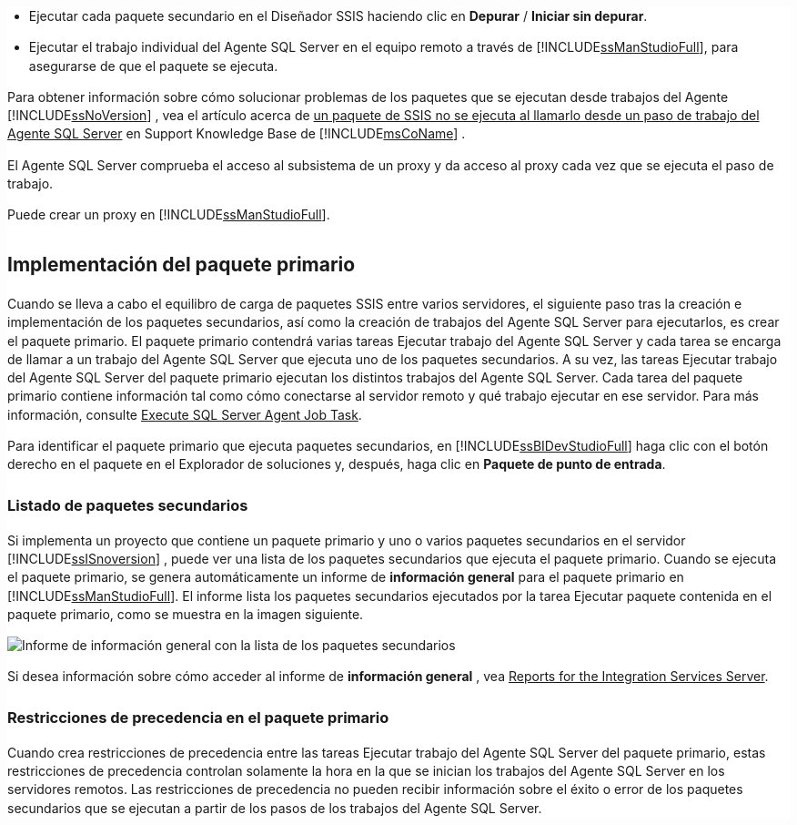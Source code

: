 -   Ejecutar cada paquete secundario en el Diseñador SSIS haciendo clic en **Depurar** / **Iniciar sin depurar**.  
  
-   Ejecutar el trabajo individual del Agente SQL Server en el equipo remoto a través de [!INCLUDE[ssManStudioFull](../../includes/ssmanstudiofull-md.md)], para asegurarse de que el paquete se ejecuta.  
  
 Para obtener información sobre cómo solucionar problemas de los paquetes que se ejecutan desde trabajos del Agente [!INCLUDE[ssNoVersion](../../includes/ssnoversion-md.md)] , vea el artículo acerca de [un paquete de SSIS no se ejecuta al llamarlo desde un paso de trabajo del Agente SQL Server](http://support.microsoft.com/kb/918760) en Support Knowledge Base de [!INCLUDE[msCoName](../../includes/msconame-md.md)] .  
  
 El Agente SQL Server comprueba el acceso al subsistema de un proxy y da acceso al proxy cada vez que se ejecuta el paso de trabajo.  
  
 Puede crear un proxy en [!INCLUDE[ssManStudioFull](../../includes/ssmanstudiofull-md.md)].  

## <a name="implementation-of-the-parent-package"></a>Implementación del paquete primario
  Cuando se lleva a cabo el equilibro de carga de paquetes SSIS entre varios servidores, el siguiente paso tras la creación e implementación de los paquetes secundarios, así como la creación de trabajos del Agente SQL Server para ejecutarlos, es crear el paquete primario. El paquete primario contendrá varias tareas Ejecutar trabajo del Agente SQL Server y cada tarea se encarga de llamar a un trabajo del Agente SQL Server que ejecuta uno de los paquetes secundarios. A su vez, las tareas Ejecutar trabajo del Agente SQL Server del paquete primario ejecutan los distintos trabajos del Agente SQL Server. Cada tarea del paquete primario contiene información tal como cómo conectarse al servidor remoto y qué trabajo ejecutar en ese servidor. Para más información, consulte [Execute SQL Server Agent Job Task](../../integration-services/control-flow/execute-sql-server-agent-job-task.md).  
  
 Para identificar el paquete primario que ejecuta paquetes secundarios, en [!INCLUDE[ssBIDevStudioFull](../../includes/ssbidevstudiofull-md.md)] haga clic con el botón derecho en el paquete en el Explorador de soluciones y, después, haga clic en **Paquete de punto de entrada**.  
  
### <a name="listing-child-packages"></a>Listado de paquetes secundarios  
 Si implementa un proyecto que contiene un paquete primario y uno o varios paquetes secundarios en el servidor [!INCLUDE[ssISnoversion](../../includes/ssisnoversion-md.md)] , puede ver una lista de los paquetes secundarios que ejecuta el paquete primario. Cuando se ejecuta el paquete primario, se genera automáticamente un informe de **información general** para el paquete primario en [!INCLUDE[ssManStudioFull](../../includes/ssmanstudiofull-md.md)]. El informe lista los paquetes secundarios ejecutados por la tarea Ejecutar paquete contenida en el paquete primario, como se muestra en la imagen siguiente.  
  
 ![Informe de información general con la lista de los paquetes secundarios](../../integration-services/packages/media/overviewreport-childpackagelisting.png "Informe de información general con la lista de los paquetes secundarios")  
  
 Si desea información sobre cómo acceder al informe de **información general** , vea [Reports for the Integration Services Server](../../integration-services/performance/monitor-running-packages-and-other-operations.md#reports).  
  
### <a name="precedence-constraints-in-the-parent-package"></a>Restricciones de precedencia en el paquete primario  
 Cuando crea restricciones de precedencia entre las tareas Ejecutar trabajo del Agente SQL Server del paquete primario, estas restricciones de precedencia controlan solamente la hora en la que se inician los trabajos del Agente SQL Server en los servidores remotos. Las restricciones de precedencia no pueden recibir información sobre el éxito o error de los paquetes secundarios que se ejecutan a partir de los pasos de los trabajos del Agente SQL Server.  
  
